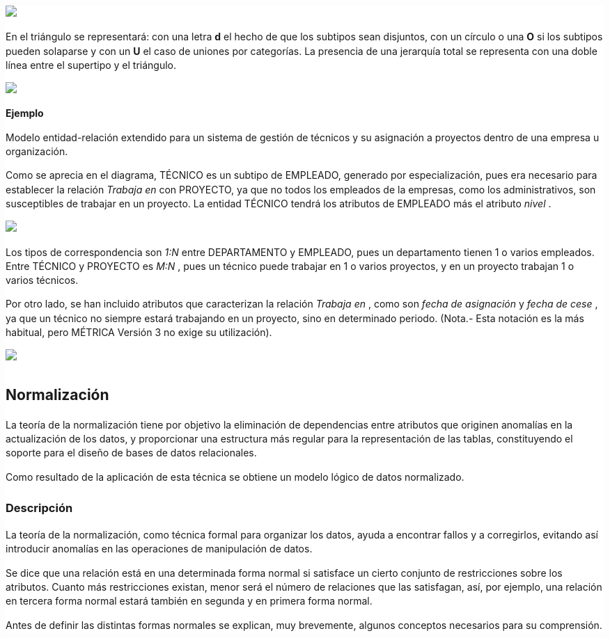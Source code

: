 ![](https://gsitic.files.wordpress.com/2018/04/jerarquia.png?w=825)

En el triángulo se representará: con una letra **d** el hecho de que los subtipos sean disjuntos, con un círculo o una **O** si los subtipos pueden solaparse y con un **U** el caso de uniones por categorías. La presencia de una jerarquía total se representa con una doble línea entre el supertipo y el triángulo.

![](https://gsitic.files.wordpress.com/2018/04/tipos_y_subtipos.png?w=825)

**Ejemplo**

Modelo entidad-relación extendido para un sistema de gestión de técnicos y su asignación a proyectos dentro de una empresa u organización.

Como se aprecia en el diagrama, TÉCNICO es un subtipo de EMPLEADO, generado por especialización, pues era necesario para establecer la relación _Trabaja en_ con PROYECTO, ya que no todos los empleados de la empresas, como los administrativos, son susceptibles de trabajar en un proyecto. La entidad TÉCNICO tendrá los atributos de EMPLEADO más el atributo _nivel_ .

![](https://gsitic.files.wordpress.com/2018/04/ejemplo.png?w=825)

Los tipos de correspondencia son _1:N_ entre DEPARTAMENTO y EMPLEADO, pues un departamento tienen 1 o varios empleados. Entre TÉCNICO y PROYECTO es _M:N_ , pues un técnico puede trabajar en 1 o varios proyectos, y en un proyecto trabajan 1 o varios técnicos.

Por otro lado, se han incluido atributos que caracterizan la relación _Trabaja en_ , como son _fecha de asignación_ y _fecha de cese_ , ya que un técnico no siempre estará trabajando en un proyecto, sino en determinado periodo. (Nota.- Esta notación es la más habitual, pero MÉTRICA Versión 3 no exige su utilización).

![](https://gsitic.files.wordpress.com/2018/04/cardinalidad.png?w=825)

Normalización
-------------

La teoría de la normalización tiene por objetivo la eliminación de dependencias entre atributos que originen anomalías en la actualización de los datos, y proporcionar una estructura más regular para la representación de las tablas, constituyendo el soporte para el diseño de bases de datos relacionales.

Como resultado de la aplicación de esta técnica se obtiene un modelo lógico de datos normalizado.

### Descripción

La teoría de la normalización, como técnica formal para organizar los datos, ayuda a encontrar fallos y a corregirlos, evitando así introducir anomalías en las operaciones de manipulación de datos.

Se dice que una relación está en una determinada forma normal si satisface un cierto conjunto de restricciones sobre los atributos. Cuanto más restricciones existan, menor será el número de relaciones que las satisfagan, así, por ejemplo, una relación en tercera forma normal estará también en segunda y en primera forma normal.

Antes de definir las distintas formas normales se explican, muy brevemente, algunos conceptos necesarios para su comprensión.
